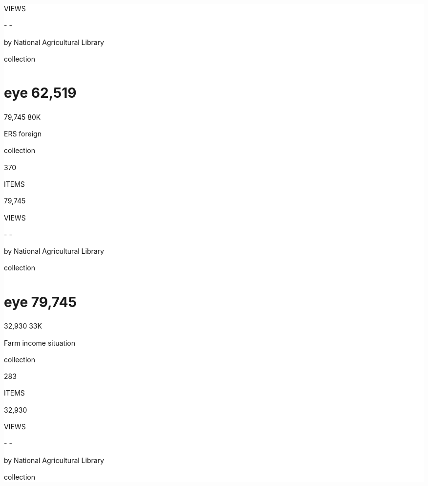 VIEWS

\- -

<span class="hidden-lists">by</span> <span class="byv" title="National Agricultural Library">National Agricultural Library</span>

<span class="iconochive-collection" aria-hidden="true"></span><span class="sr-only">collection</span>

<span class="iconochive-eye" aria-hidden="true"></span><span class="sr-only">eye</span> 62,519
==============================================================================================

79,745 80K

[](/details/usda-ersforeign)

ERS foreign

<span class="sr-only">collection</span>

370

ITEMS

79,745

VIEWS

\- -

<span class="hidden-lists">by</span> <span class="byv" title="National Agricultural Library">National Agricultural Library</span>

<span class="iconochive-collection" aria-hidden="true"></span><span class="sr-only">collection</span>

<span class="iconochive-eye" aria-hidden="true"></span><span class="sr-only">eye</span> 79,745
==============================================================================================

32,930 33K

[](/details/usda-farmincomesituation)

Farm income situation

<span class="sr-only">collection</span>

283

ITEMS

32,930

VIEWS

\- -

<span class="hidden-lists">by</span> <span class="byv" title="National Agricultural Library">National Agricultural Library</span>

<span class="iconochive-collection" aria-hidden="true"></span><span class="sr-only">collection</span>
